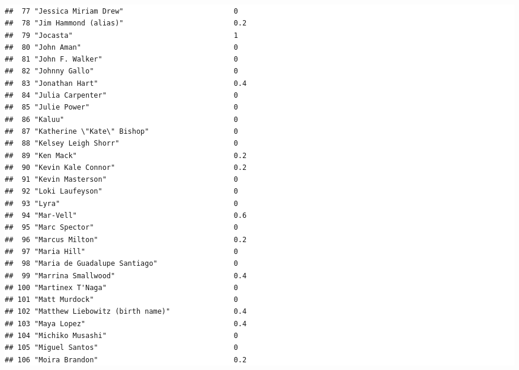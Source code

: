     ##  77 "Jessica Miriam Drew"                          0   
    ##  78 "Jim Hammond (alias)"                          0.2 
    ##  79 "Jocasta"                                      1   
    ##  80 "John Aman"                                    0   
    ##  81 "John F. Walker"                               0   
    ##  82 "Johnny Gallo"                                 0   
    ##  83 "Jonathan Hart"                                0.4 
    ##  84 "Julia Carpenter"                              0   
    ##  85 "Julie Power"                                  0   
    ##  86 "Kaluu"                                        0   
    ##  87 "Katherine \"Kate\" Bishop"                    0   
    ##  88 "Kelsey Leigh Shorr"                           0   
    ##  89 "Ken Mack"                                     0.2 
    ##  90 "Kevin Kale Connor"                            0.2 
    ##  91 "Kevin Masterson"                              0   
    ##  92 "Loki Laufeyson"                               0   
    ##  93 "Lyra"                                         0   
    ##  94 "Mar-Vell"                                     0.6 
    ##  95 "Marc Spector"                                 0   
    ##  96 "Marcus Milton"                                0.2 
    ##  97 "Maria Hill"                                   0   
    ##  98 "Maria de Guadalupe Santiago"                  0   
    ##  99 "Marrina Smallwood"                            0.4 
    ## 100 "Martinex T'Naga"                              0   
    ## 101 "Matt Murdock"                                 0   
    ## 102 "Matthew Liebowitz (birth name)"               0.4 
    ## 103 "Maya Lopez"                                   0.4 
    ## 104 "Michiko Musashi"                              0   
    ## 105 "Miguel Santos"                                0   
    ## 106 "Moira Brandon"                                0.2 